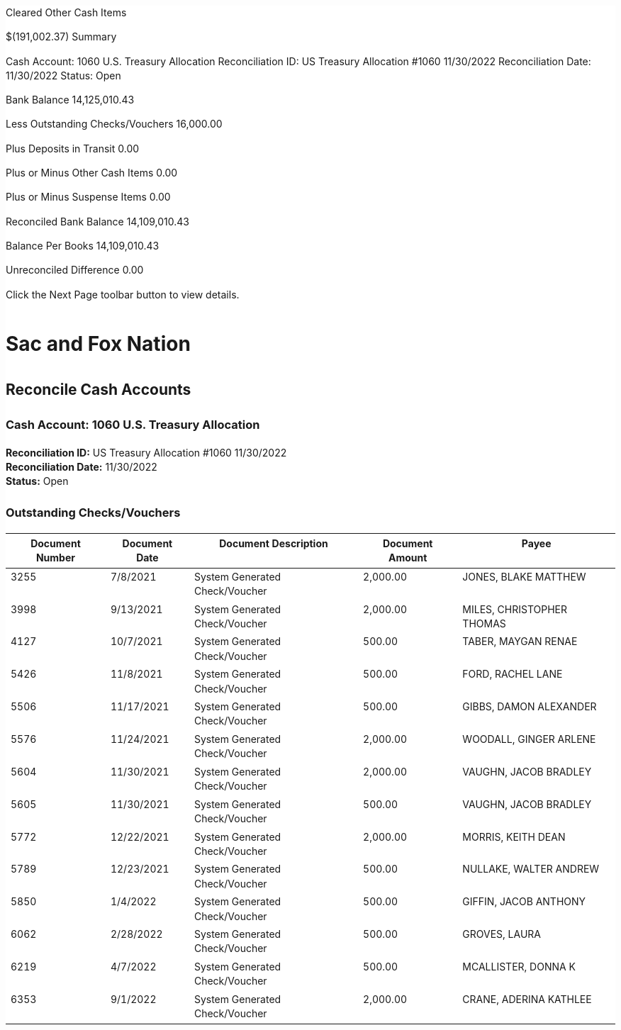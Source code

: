 Cleared Other Cash Items

$(191,002.37)
Summary

Cash Account: 1060 U.S. Treasury Allocation
Reconciliation ID: US Treasury Allocation #1060 11/30/2022
Reconciliation Date: 11/30/2022
Status: Open

Bank Balance 14,125,010.43

Less Outstanding Checks/Vouchers 16,000.00

Plus Deposits in Transit 0.00

Plus or Minus Other Cash Items 0.00

Plus or Minus Suspense Items 0.00

Reconciled Bank Balance 14,109,010.43

Balance Per Books 14,109,010.43

Unreconciled Difference 0.00

Click the Next Page toolbar button to view details.
# Sac and Fox Nation
## Reconcile Cash Accounts

### Cash Account: 1060 U.S. Treasury Allocation
**Reconciliation ID:** US Treasury Allocation #1060 11/30/2022  
**Reconciliation Date:** 11/30/2022  
**Status:** Open

### Outstanding Checks/Vouchers

| Document Number | Document Date | Document Description               | Document Amount | Payee                      |
|-----------------|---------------|------------------------------------|-----------------|----------------------------|
| 3255            | 7/8/2021      | System Generated Check/Voucher     | 2,000.00        | JONES, BLAKE MATTHEW       |
| 3998            | 9/13/2021     | System Generated Check/Voucher     | 2,000.00        | MILES, CHRISTOPHER THOMAS  |
| 4127            | 10/7/2021     | System Generated Check/Voucher     | 500.00          | TABER, MAYGAN RENAE        |
| 5426            | 11/8/2021     | System Generated Check/Voucher     | 500.00          | FORD, RACHEL LANE          |
| 5506            | 11/17/2021    | System Generated Check/Voucher     | 500.00          | GIBBS, DAMON ALEXANDER     |
| 5576            | 11/24/2021    | System Generated Check/Voucher     | 2,000.00        | WOODALL, GINGER ARLENE     |
| 5604            | 11/30/2021    | System Generated Check/Voucher     | 2,000.00        | VAUGHN, JACOB BRADLEY      |
| 5605            | 11/30/2021    | System Generated Check/Voucher     | 500.00          | VAUGHN, JACOB BRADLEY      |
| 5772            | 12/22/2021    | System Generated Check/Voucher     | 2,000.00        | MORRIS, KEITH DEAN         |
| 5789            | 12/23/2021    | System Generated Check/Voucher     | 500.00          | NULLAKE, WALTER ANDREW     |
| 5850            | 1/4/2022      | System Generated Check/Voucher     | 500.00          | GIFFIN, JACOB ANTHONY      |
| 6062            | 2/28/2022     | System Generated Check/Voucher     | 500.00          | GROVES, LAURA              |
| 6219            | 4/7/2022      | System Generated Check/Voucher     | 500.00          | MCALLISTER, DONNA K        |
| 6353            | 9/1/2022      | System Generated Check/Voucher     | 2,000.00        | CRANE, ADERINA KATHLEE     |
